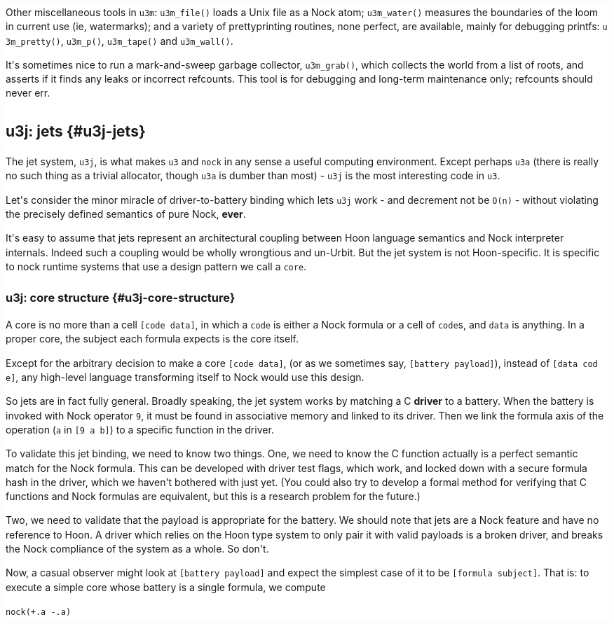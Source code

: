 Other miscellaneous tools in `u3m`: `u3m_file()` loads a Unix file as a Nock atom;  `u3m_water()` measures the boundaries of the loom in current use (ie, watermarks); and a variety of prettyprinting routines, none perfect, are available, mainly for debugging printfs: `u3m_pretty()`, `u3m_p()`, `u3m_tape()` and `u3m_wall()`.

It's sometimes nice to run a mark-and-sweep garbage collector, `u3m_grab()`, which collects the world from a list of roots, and asserts if it finds any leaks or incorrect refcounts.  This tool is for debugging and long-term maintenance only; refcounts should never err.

## u3j: jets {#u3j-jets}

The jet system, `u3j`, is what makes `u3` and `nock` in any sense a useful computing environment.  Except perhaps `u3a` (there is really no such thing as a trivial allocator, though `u3a` is dumber than most) - `u3j` is the most interesting code in `u3`.

Let's consider the minor miracle of driver-to-battery binding which lets `u3j` work - and decrement not be `O(n)` - without violating the precisely defined semantics of pure Nock, **ever**.

It's easy to assume that jets represent an architectural coupling between Hoon language semantics and Nock interpreter internals. Indeed such a coupling would be wholly wrongtious and un-Urbit. But the jet system is not Hoon-specific.  It is specific to nock runtime systems that use a design pattern we call a `core`.

### u3j: core structure {#u3j-core-structure}

A core is no more than a cell `[code data]`, in which a `code` is either a Nock formula or a cell of `code`s, and `data` is anything. In a proper core, the subject each formula expects is the core itself.

Except for the arbitrary decision to make a core `[code data]`, (or as we sometimes say, `[battery payload]`), instead of `[data code]`, any high-level language transforming itself to Nock would use this design.

So jets are in fact fully general.  Broadly speaking, the jet system works by matching a C **driver** to a battery.  When the battery is invoked with Nock operator `9`, it must be found in associative memory and linked to its driver.  Then we link the formula axis of the operation (`a` in `[9 a b]`) to a specific function in the driver.

To validate this jet binding, we need to know two things.  One, we need to know the C function actually is a perfect semantic match for the Nock formula.  This can be developed with driver test flags, which work, and locked down with a secure formula hash in the driver, which we haven't bothered with just yet. (You could also try to develop a formal method for verifying that C functions and Nock formulas are equivalent, but this is a research problem for the future.)

Two, we need to validate that the payload is appropriate for the battery.  We should note that jets are a Nock feature and have no reference to Hoon.  A driver which relies on the Hoon type system to only pair it with valid payloads is a broken driver, and breaks the Nock compliance of the system as a whole.  So don't.

Now, a casual observer might look at `[battery payload]` and expect the simplest case of it to be `[formula subject]`.  That is: to execute a simple core whose battery is a single formula, we compute

```
nock(+.a -.a)
```
